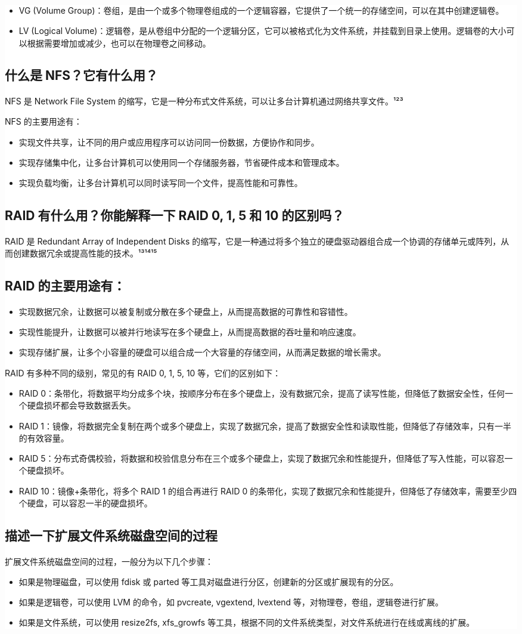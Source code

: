 - VG (Volume Group)：卷组，是由一个或多个物理卷组成的一个逻辑容器，它提供了一个统一的存储空间，可以在其中创建逻辑卷。

- LV (Logical Volume)：逻辑卷，是从卷组中分配的一个逻辑分区，它可以被格式化为文件系统，并挂载到目录上使用。逻辑卷的大小可以根据需要增加或减少，也可以在物理卷之间移动。


## 什么是 NFS？它有什么用？


NFS 是 Network File System 的缩写，它是一种分布式文件系统，可以让多台计算机通过网络共享文件。¹²³


NFS 的主要用途有：


- 实现文件共享，让不同的用户或应用程序可以访问同一份数据，方便协作和同步。

- 实现存储集中化，让多台计算机可以使用同一个存储服务器，节省硬件成本和管理成本。

- 实现负载均衡，让多台计算机可以同时读写同一个文件，提高性能和可靠性。


## RAID 有什么用？你能解释一下 RAID 0, 1, 5 和 10 的区别吗？


RAID 是 Redundant Array of Independent Disks 的缩写，它是一种通过将多个独立的硬盘驱动器组合成一个协调的存储单元或阵列，从而创建数据冗余或提高性能的技术。¹³¹⁴¹⁵


## RAID 的主要用途有：


- 实现数据冗余，让数据可以被复制或分散在多个硬盘上，从而提高数据的可靠性和容错性。

- 实现性能提升，让数据可以被并行地读写在多个硬盘上，从而提高数据的吞吐量和响应速度。

- 实现存储扩展，让多个小容量的硬盘可以组合成一个大容量的存储空间，从而满足数据的增长需求。


RAID 有多种不同的级别，常见的有 RAID 0, 1, 5, 10 等，它们的区别如下：


- RAID 0：条带化，将数据平均分成多个块，按顺序分布在多个硬盘上，没有数据冗余，提高了读写性能，但降低了数据安全性，任何一个硬盘损坏都会导致数据丢失。

- RAID 1：镜像，将数据完全复制在两个或多个硬盘上，实现了数据冗余，提高了数据安全性和读取性能，但降低了存储效率，只有一半的有效容量。

- RAID 5：分布式奇偶校验，将数据和校验信息分布在三个或多个硬盘上，实现了数据冗余和性能提升，但降低了写入性能，可以容忍一个硬盘损坏。

- RAID 10：镜像+条带化，将多个 RAID 1 的组合再进行 RAID 0 的条带化，实现了数据冗余和性能提升，但降低了存储效率，需要至少四个硬盘，可以容忍一半的硬盘损坏。


## 描述一下扩展文件系统磁盘空间的过程



扩展文件系统磁盘空间的过程，一般分为以下几个步骤：


- 如果是物理磁盘，可以使用 fdisk 或 parted 等工具对磁盘进行分区，创建新的分区或扩展现有的分区。

- 如果是逻辑卷，可以使用 LVM 的命令，如 pvcreate, vgextend, lvextend 等，对物理卷，卷组，逻辑卷进行扩展。

- 如果是文件系统，可以使用 resize2fs, xfs_growfs 等工具，根据不同的文件系统类型，对文件系统进行在线或离线的扩展。

